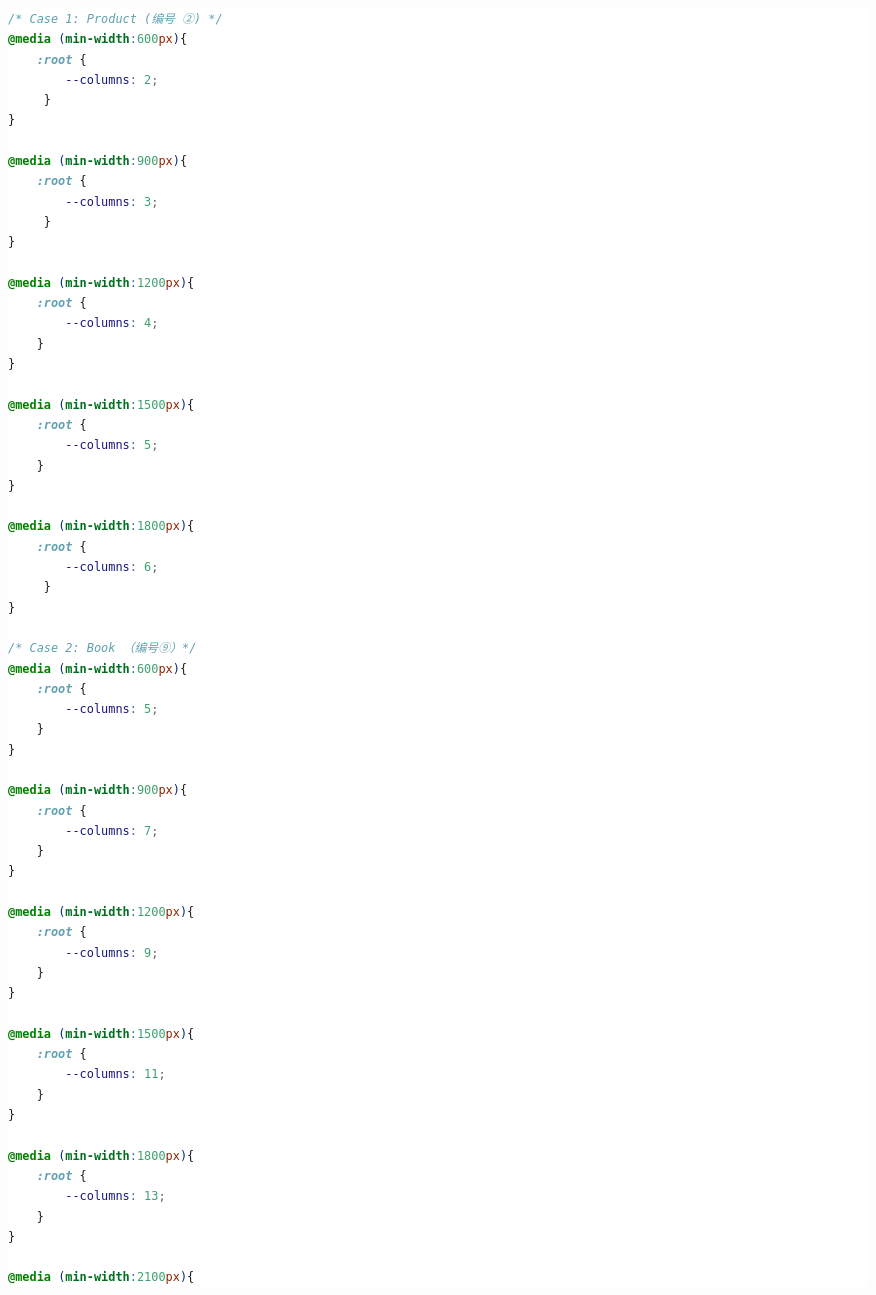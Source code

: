 ```CSS
/* Case 1: Product (编号 ②) */ 
@media (min-width:600px){ 
    :root { 
        --columns: 2; 
     } 
} 

@media (min-width:900px){ 
    :root { 
        --columns: 3; 
     }
} 

@media (min-width:1200px){ 
    :root { 
        --columns: 4; 
    } 
} 

@media (min-width:1500px){ 
    :root { 
        --columns: 5; 
    } 
} 

@media (min-width:1800px){ 
    :root { 
        --columns: 6; 
     } 
} 

/* Case 2: Book （编号⑨）*/ 
@media (min-width:600px){ 
    :root { 
        --columns: 5; 
    } 
} 

@media (min-width:900px){ 
    :root { 
        --columns: 7; 
    } 
} 

@media (min-width:1200px){ 
    :root { 
        --columns: 9; 
    } 
} 

@media (min-width:1500px){ 
    :root { 
        --columns: 11; 
    } 
} 

@media (min-width:1800px){ 
    :root { 
        --columns: 13; 
    } 
} 

@media (min-width:2100px){ 
```